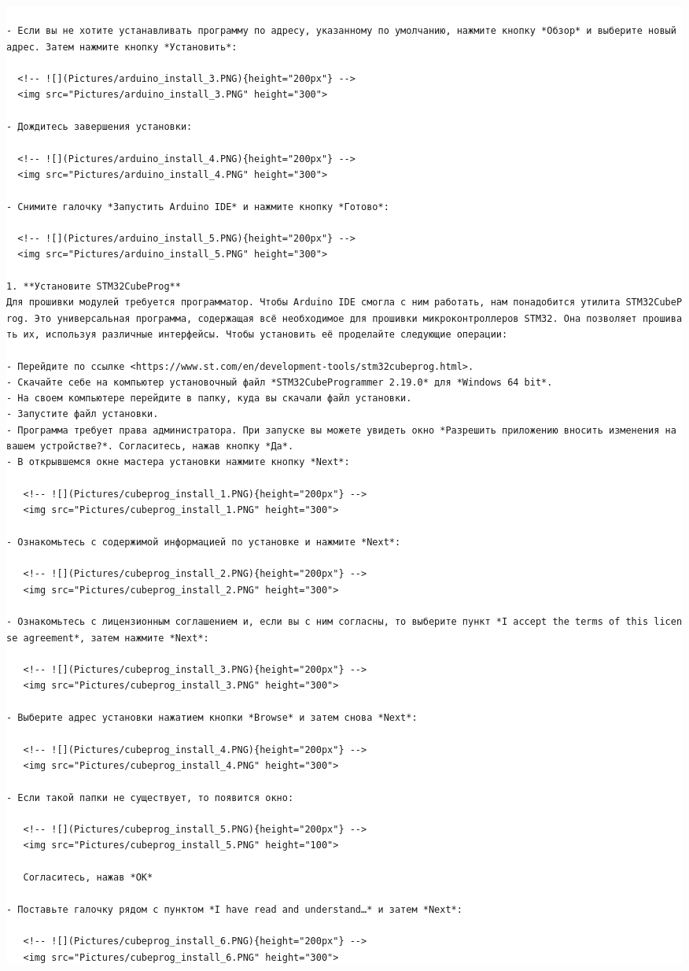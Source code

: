    ```conda install -c conda-forge slycot

   - Если вы не хотите устанавливать программу по адресу, указанному по умолчанию, нажмите кнопку *Обзор* и выберите новый адрес. Затем нажмите кнопку *Установить*:

     <!-- ![](Pictures/arduino_install_3.PNG){height="200px"} -->
     <img src="Pictures/arduino_install_3.PNG" height="300">

   - Дождитесь завершения установки:

     <!-- ![](Pictures/arduino_install_4.PNG){height="200px"} -->
     <img src="Pictures/arduino_install_4.PNG" height="300">

   - Снимите галочку *Запустить Arduino IDE* и нажмите кнопку *Готово*:

     <!-- ![](Pictures/arduino_install_5.PNG){height="200px"} -->
     <img src="Pictures/arduino_install_5.PNG" height="300">

1. **Установите STM32CubeProg**
   Для прошивки модулей требуется программатор. Чтобы Arduino IDE смогла с ним работать, нам понадобится утилита STM32CubeProg. Это универсальная программа, содержащая всё необходимое для прошивки микроконтроллеров STM32. Она позволяет прошивать их, используя различные интерфейсы. Чтобы установить её проделайте следующие операции:

   - Перейдите по ссылке <https://www.st.com/en/development-tools/stm32cubeprog.html>.
   - Скачайте себе на компьютер установочный файл *STM32CubeProgrammer 2.19.0* для *Windows 64 bit*.
   - На своем компьютере перейдите в папку, куда вы скачали файл установки.
   - Запустите файл установки.
   - Программа требует права администратора. При запуске вы можете увидеть окно *Разрешить приложению вносить изменения на вашем устройстве?*. Согласитесь, нажав кнопку *Да*.
   - В открывшемся окне мастера установки нажмите кнопку *Next*:

      <!-- ![](Pictures/cubeprog_install_1.PNG){height="200px"} -->
      <img src="Pictures/cubeprog_install_1.PNG" height="300">

   - Ознакомьтесь с содержимой информацией по установке и нажмите *Next*:

      <!-- ![](Pictures/cubeprog_install_2.PNG){height="200px"} -->
      <img src="Pictures/cubeprog_install_2.PNG" height="300">

   - Ознакомьтесь с лицензионным соглашением и, если вы с ним согласны, то выберите пункт *I accept the terms of this license agreement*, затем нажмите *Next*:

      <!-- ![](Pictures/cubeprog_install_3.PNG){height="200px"} -->
      <img src="Pictures/cubeprog_install_3.PNG" height="300">

   - Выберите адрес установки нажатием кнопки *Browse* и затем снова *Next*:

      <!-- ![](Pictures/cubeprog_install_4.PNG){height="200px"} -->
      <img src="Pictures/cubeprog_install_4.PNG" height="300">

   - Если такой папки не существует, то появится окно:

      <!-- ![](Pictures/cubeprog_install_5.PNG){height="200px"} -->
      <img src="Pictures/cubeprog_install_5.PNG" height="100">

      Согласитесь, нажав *OK*

   - Поставьте галочку рядом с пунктом *I have read and understand…* и затем *Next*:

      <!-- ![](Pictures/cubeprog_install_6.PNG){height="200px"} -->
      <img src="Pictures/cubeprog_install_6.PNG" height="300">

   ```